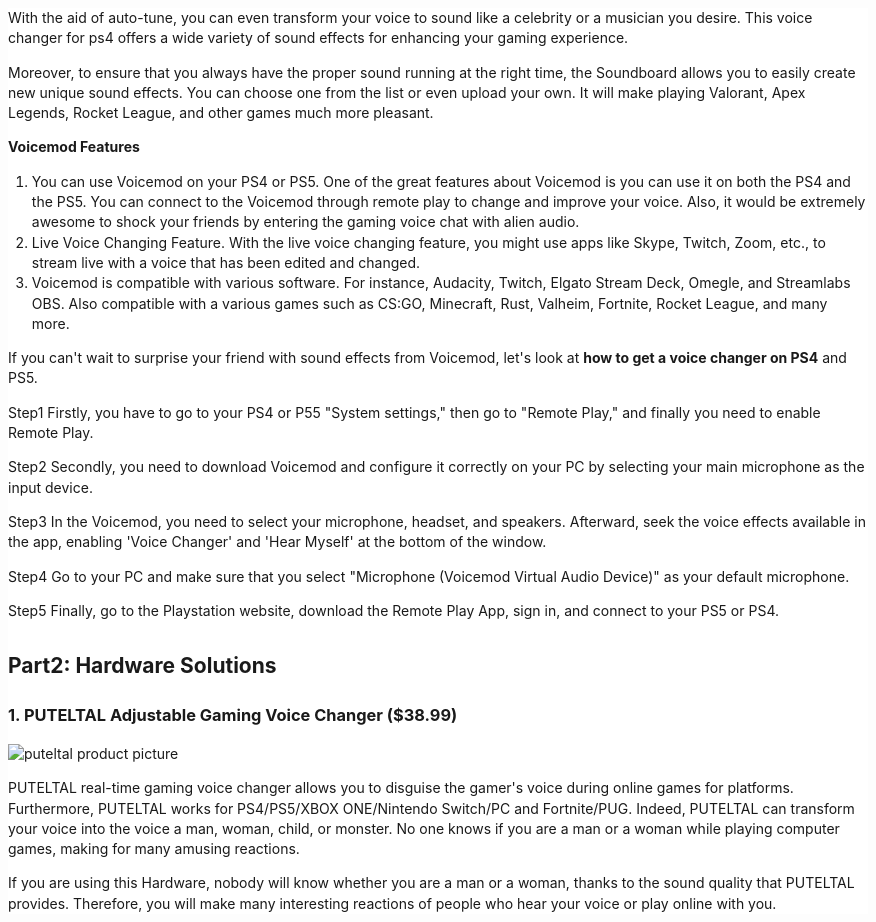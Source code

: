With the aid of auto-tune, you can even transform your voice to sound like a celebrity or a musician you desire. This voice changer for ps4 offers a wide variety of sound effects for enhancing your gaming experience.

Moreover, to ensure that you always have the proper sound running at the right time, the Soundboard allows you to easily create new unique sound effects. You can choose one from the list or even upload your own. It will make playing Valorant, Apex Legends, Rocket League, and other games much more pleasant.

**Voicemod Features**

1. You can use Voicemod on your PS4 or PS5\. One of the great features about Voicemod is you can use it on both the PS4 and the PS5\. You can connect to the Voicemod through remote play to change and improve your voice. Also, it would be extremely awesome to shock your friends by entering the gaming voice chat with alien audio.
2. Live Voice Changing Feature. With the live voice changing feature, you might use apps like Skype, Twitch, Zoom, etc., to stream live with a voice that has been edited and changed.
3. Voicemod is compatible with various software. For instance, Audacity, Twitch, Elgato Stream Deck, Omegle, and Streamlabs OBS. Also compatible with a various games such as CS:GO, Minecraft, Rust, Valheim, Fortnite, Rocket League, and many more.

If you can't wait to surprise your friend with sound effects from Voicemod, let's look at **how to get a voice changer on PS4** and PS5.

Step1 Firstly, you have to go to your PS4 or P55 "System settings," then go to "Remote Play," and finally you need to enable Remote Play.

Step2 Secondly, you need to download Voicemod and configure it correctly on your PC by selecting your main microphone as the input device.

Step3 In the Voicemod, you need to select your microphone, headset, and speakers. Afterward, seek the voice effects available in the app, enabling 'Voice Changer' and 'Hear Myself' at the bottom of the window.

Step4 Go to your PC and make sure that you select "Microphone (Voicemod Virtual Audio Device)" as your default microphone.

Step5 Finally, go to the Playstation website, download the Remote Play App, sign in, and connect to your PS5 or PS4.

## Part2: Hardware Solutions

### 1\. PUTELTAL Adjustable Gaming Voice Changer ($38.99)

![puteltal product picture](https://images.wondershare.com/filmora/article-images/2022/11/puteltal-hardware.jpg)

PUTELTAL real-time gaming voice changer allows you to disguise the gamer's voice during online games for platforms. Furthermore, PUTELTAL works for PS4/PS5/XBOX ONE/Nintendo Switch/PC and Fortnite/PUG. Indeed, PUTELTAL can transform your voice into the voice a man, woman, child, or monster. No one knows if you are a man or a woman while playing computer games, making for many amusing reactions.

If you are using this Hardware, nobody will know whether you are a man or a woman, thanks to the sound quality that PUTELTAL provides. Therefore, you will make many interesting reactions of people who hear your voice or play online with you.
